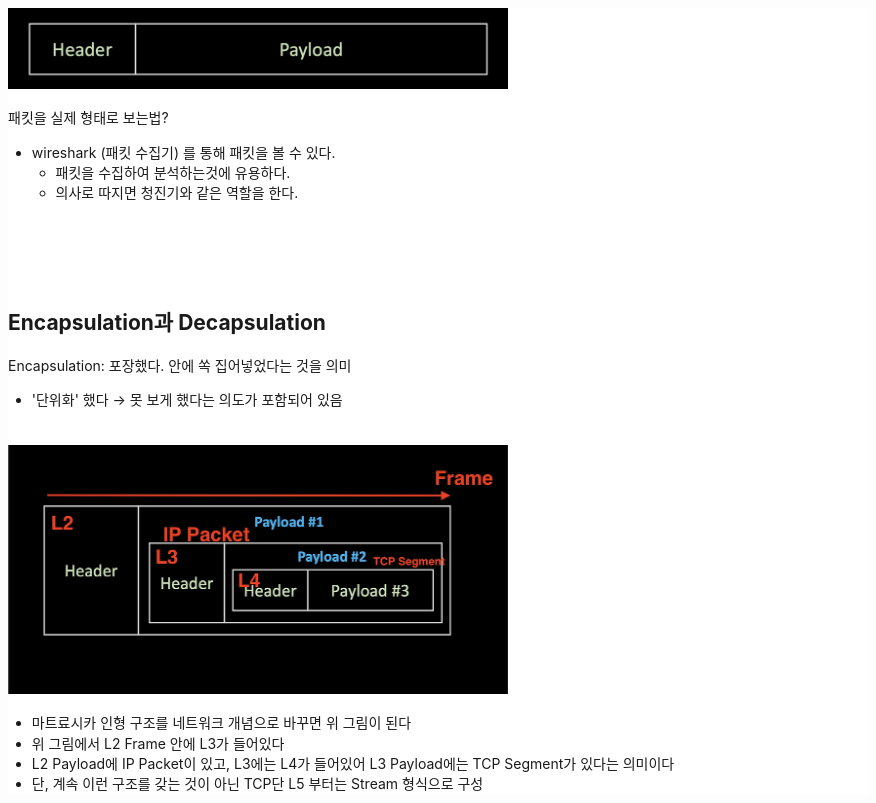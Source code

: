 <img src="../resources/network/packet.png" width=500px>

<br>

패킷을 실제 형태로 보는법?
- wireshark (패킷 수집기) 를 통해 패킷을 볼 수 있다. 
    - 패킷을 수집하여 분석하는것에 유용하다.
    - 의사로 따지면 청진기와 같은 역할을 한다.

<br><br><br>

## Encapsulation과 Decapsulation
Encapsulation: 포장했다. 안에 쏙 집어넣었다는 것을 의미
- '단위화' 했다 → 못 보게 했다는 의도가 포함되어 있음

<br>

<img src="../resources/network/capsulation.png" width=500px>

<br>

- 마트료시카 인형 구조를 네트워크 개념으로 바꾸면 위 그림이 된다
- 위 그림에서 L2 Frame 안에 L3가 들어있다
- L2 Payload에 IP Packet이 있고, L3에는 L4가 들어있어 L3 Payload에는 TCP Segment가 있다는 의미이다
- 단, 계속 이런 구조를 갖는 것이 아닌 TCP단 L5 부터는 Stream 형식으로 구성
